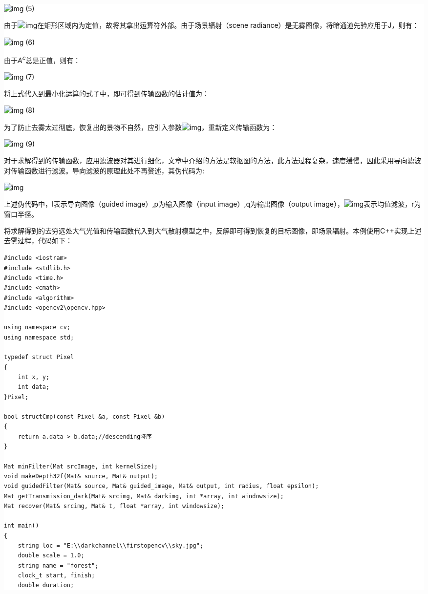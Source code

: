 ![img](https://img2018.cnblogs.com/blog/1568956/201906/1568956-20190630142040146-980008711.png)       (5)

 由于![img](https://img2018.cnblogs.com/blog/1568956/201903/1568956-20190301172707429-2139567333.png)在矩形区域内为定值，故将其拿出运算符外部。由于场景辐射（scene radiance）是无雾图像，将暗通道先验应用于J，则有：

![img](https://img2018.cnblogs.com/blog/1568956/201903/1568956-20190301173919477-1444172987.png)       (6)



由于$A^{c}$总是正值，则有：

![img](https://img2018.cnblogs.com/blog/1568956/201903/1568956-20190301174106205-1905250733.png)       (7)

 将上式代入到最小化运算的式子中，即可得到传输函数的估计值为：

![img](https://img2018.cnblogs.com/blog/1568956/201906/1568956-20190630142559020-227275363.png)       (8)

为了防止去雾太过彻底，恢复出的景物不自然，应引入参数![img](https://img2018.cnblogs.com/blog/1568956/201903/1568956-20190301191947836-497110601.png)，重新定义传输函数为：

![img](https://img2018.cnblogs.com/blog/1568956/201906/1568956-20190630142638269-1682478949.png)       (9)

​        对于求解得到的传输函数，应用滤波器对其进行细化，文章中介绍的方法是软抠图的方法，此方法过程复杂，速度缓慢，因此采用导向滤波对传输函数进行滤波。导向滤波的原理此处不再赘述，其伪代码为:

![img](https://img2018.cnblogs.com/blog/1568956/201903/1568956-20190301192527702-2085164738.png)      

 上述伪代码中，I表示导向图像（guided image）,p为输入图像（input image）,q为输出图像（output image），![img](https://img2018.cnblogs.com/blog/1568956/201903/1568956-20190301192840615-486038934.png)表示均值滤波，r为窗口半径。

​        将求解得到的去穷远处大气光值和传输函数代入到大气散射模型之中，反解即可得到恢复的目标图像，即场景辐射。本例使用C++实现上述去雾过程，代码如下：

```
#include <iostram>
#include <stdlib.h>
#include <time.h>
#include <cmath>
#include <algorithm>
#include <opencv2\opencv.hpp>

using namespace cv;
using namespace std;

typedef struct Pixel 
{
    int x, y;
    int data;
}Pixel;

bool structCmp(const Pixel &a, const Pixel &b) 
{
    return a.data > b.data;//descending降序
}

Mat minFilter(Mat srcImage, int kernelSize);
void makeDepth32f(Mat& source, Mat& output);
void guidedFilter(Mat& source, Mat& guided_image, Mat& output, int radius, float epsilon);
Mat getTransmission_dark(Mat& srcimg, Mat& darkimg, int *array, int windowsize);
Mat recover(Mat& srcimg, Mat& t, float *array, int windowsize);

int main() 
{
    string loc = "E:\\darkchannel\\firstopencv\\sky.jpg";
    double scale = 1.0;
    string name = "forest";
    clock_t start, finish;
    double duration;
```